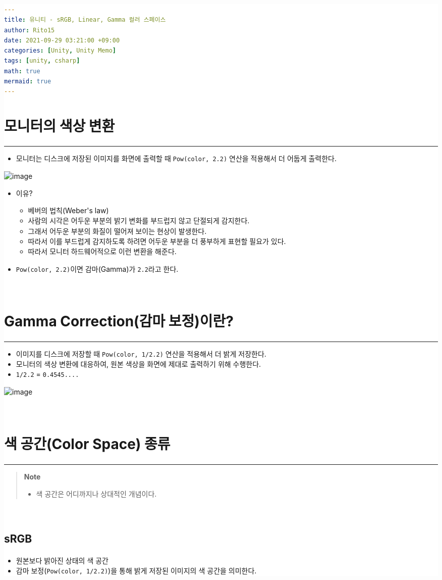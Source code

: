 ```yaml
---
title: 유니티 - sRGB, Linear, Gamma 컬러 스페이스
author: Rito15
date: 2021-09-29 03:21:00 +09:00
categories: [Unity, Unity Memo]
tags: [unity, csharp]
math: true
mermaid: true
---
```


# 모니터의 색상 변환
---
- 모니터는 디스크에 저장된 이미지를 화면에 출력할 때 `Pow(color, 2.2)` 연산을 적용해서 더 어둡게 출력한다.

![image](https://user-images.githubusercontent.com/42164422/135145554-2579fc60-b16a-470d-acfb-9128ae21131f.png)


- 이유?
  - 베버의 법칙(Weber's law)
  - 사람의 시각은 어두운 부분의 밝기 변화를 부드럽지 않고 단절되게 감지한다.
  - 그래서 어두운 부분의 화질이 떨어져 보이는 현상이 발생한다.
  - 따라서 이를 부드럽게 감지하도록 하려면 어두운 부분을 더 풍부하게 표현할 필요가 있다.
  - 따라서 모니터 하드웨어적으로 이런 변환을 해준다.

- `Pow(color, 2.2)`이면 감마(Gamma)가 `2.2`라고 한다.

<br>

# Gamma Correction(감마 보정)이란?
---
- 이미지를 디스크에 저장할 때 `Pow(color, 1/2.2)` 연산을 적용해서 더 밝게 저장한다.
- 모니터의 색상 변환에 대응하여, 원본 색상을 화면에 제대로 출력하기 위해 수행한다.
- `1/2.2` = `0.4545....`

![image](https://user-images.githubusercontent.com/42164422/135145723-1227a70f-6009-4e6b-b219-8d852db80868.png)

<br>

# 색 공간(Color Space) 종류
---

> **Note**
> - 색 공간은 어디까지나 상대적인 개념이다.

<br>

## **sRGB**
 - 원본보다 밝아진 상태의 색 공간
 - 감마 보정(`Pow(color, 1/2.2)`)을 통해 밝게 저장된 이미지의 색 공간을 의미한다.
